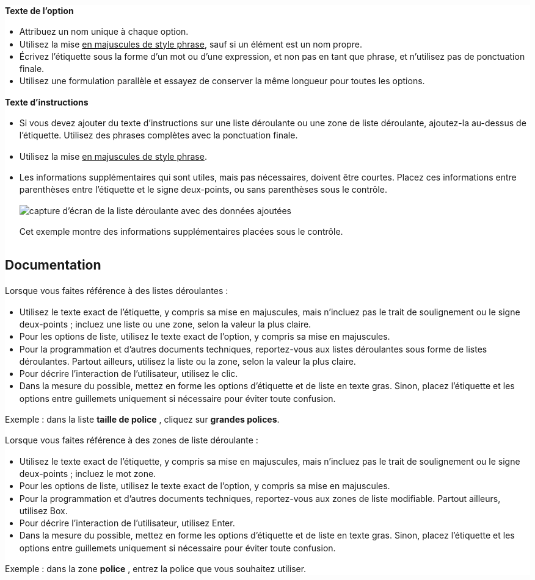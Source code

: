 **Texte de l’option**

-   Attribuez un nom unique à chaque option.
-   Utilisez la mise [en majuscules de style phrase](glossary.md), sauf si un élément est un nom propre.
-   Écrivez l’étiquette sous la forme d’un mot ou d’une expression, et non pas en tant que phrase, et n’utilisez pas de ponctuation finale.
-   Utilisez une formulation parallèle et essayez de conserver la même longueur pour toutes les options.

**Texte d’instructions**

-   Si vous devez ajouter du texte d’instructions sur une liste déroulante ou une zone de liste déroulante, ajoutez-la au-dessus de l’étiquette. Utilisez des phrases complètes avec la ponctuation finale.
-   Utilisez la mise [en majuscules de style phrase](glossary.md).
-   Les informations supplémentaires qui sont utiles, mais pas nécessaires, doivent être courtes. Placez ces informations entre parenthèses entre l’étiquette et le signe deux-points, ou sans parenthèses sous le contrôle.

    ![capture d’écran de la liste déroulante avec des données ajoutées ](images/ctrl-drop-image25.png)

    Cet exemple montre des informations supplémentaires placées sous le contrôle.

## <a name="documentation"></a>Documentation

Lorsque vous faites référence à des listes déroulantes :

-   Utilisez le texte exact de l’étiquette, y compris sa mise en majuscules, mais n’incluez pas le trait de soulignement ou le signe deux-points ; incluez une liste ou une zone, selon la valeur la plus claire.
-   Pour les options de liste, utilisez le texte exact de l’option, y compris sa mise en majuscules.
-   Pour la programmation et d’autres documents techniques, reportez-vous aux listes déroulantes sous forme de listes déroulantes. Partout ailleurs, utilisez la liste ou la zone, selon la valeur la plus claire.
-   Pour décrire l’interaction de l’utilisateur, utilisez le clic.
-   Dans la mesure du possible, mettez en forme les options d’étiquette et de liste en texte gras. Sinon, placez l’étiquette et les options entre guillemets uniquement si nécessaire pour éviter toute confusion.

Exemple : dans la liste **taille de police** , cliquez sur **grandes polices**.

Lorsque vous faites référence à des zones de liste déroulante :

-   Utilisez le texte exact de l’étiquette, y compris sa mise en majuscules, mais n’incluez pas le trait de soulignement ou le signe deux-points ; incluez le mot zone.
-   Pour les options de liste, utilisez le texte exact de l’option, y compris sa mise en majuscules.
-   Pour la programmation et d’autres documents techniques, reportez-vous aux zones de liste modifiable. Partout ailleurs, utilisez Box.
-   Pour décrire l’interaction de l’utilisateur, utilisez Enter.
-   Dans la mesure du possible, mettez en forme les options d’étiquette et de liste en texte gras. Sinon, placez l’étiquette et les options entre guillemets uniquement si nécessaire pour éviter toute confusion.

Exemple : dans la zone **police** , entrez la police que vous souhaitez utiliser.

 

